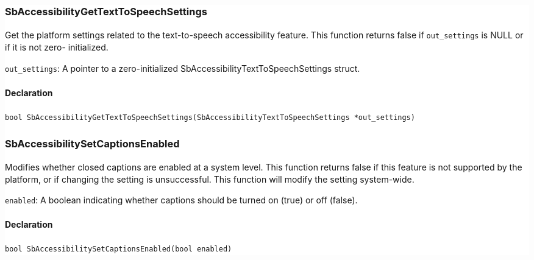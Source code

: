 ### SbAccessibilityGetTextToSpeechSettings ###

Get the platform settings related to the text-to-speech accessibility feature.
This function returns false if `out_settings` is NULL or if it is not zero-
initialized.

`out_settings`: A pointer to a zero-initialized
SbAccessibilityTextToSpeechSettings struct.

#### Declaration ####

```
bool SbAccessibilityGetTextToSpeechSettings(SbAccessibilityTextToSpeechSettings *out_settings)
```

### SbAccessibilitySetCaptionsEnabled ###

Modifies whether closed captions are enabled at a system level. This function
returns false if this feature is not supported by the platform, or if changing
the setting is unsuccessful. This function will modify the setting system-wide.

`enabled`: A boolean indicating whether captions should be turned on (true) or
off (false).

#### Declaration ####

```
bool SbAccessibilitySetCaptionsEnabled(bool enabled)
```

